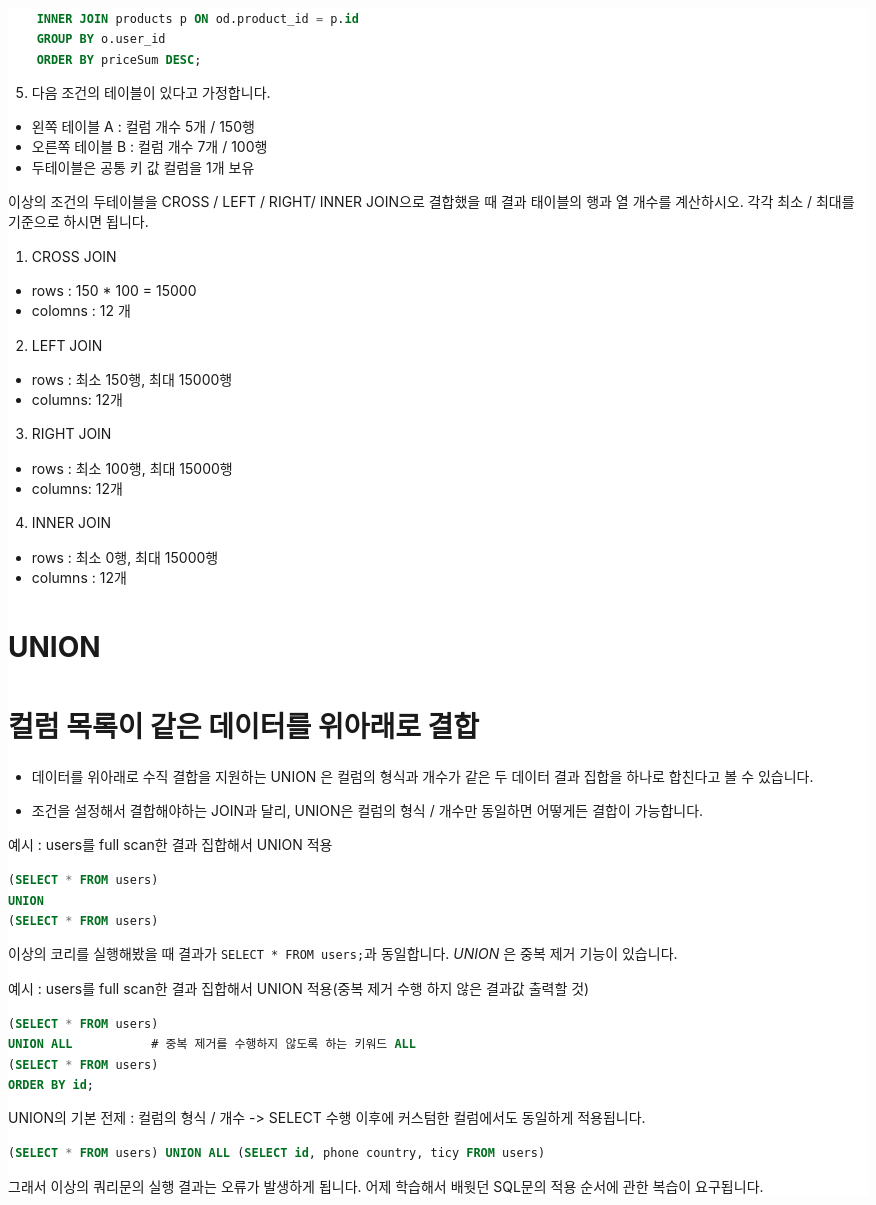 ```sql
	INNER JOIN products p ON od.product_id = p.id
	GROUP BY o.user_id
	ORDER BY priceSum DESC;
  ```
5. 다음 조건의 테이블이 있다고 가정합니다.
  - 왼쪽 테이블 A : 컬럼 개수 5개 / 150행
  - 오른쪽 테이블 B : 컬럼 개수 7개 / 100행
  - 두테이블은 공통 키 값 컬럼을 1개 보유

이상의 조건의 두테이블을 CROSS / LEFT / RIGHT/ INNER JOIN으로 결합했을 때 결과 태이블의 행과 열 개수를 계산하시오.
각각 최소 / 최대를 기준으로 하시면 됩니다.

1. CROSS JOIN
  - rows : 150 * 100 = 15000
  - colomns : 12 개

2. LEFT JOIN
  - rows : 최소 150행, 최대 15000행
  - columns: 12개

3. RIGHT JOIN
  - rows : 최소 100행, 최대 15000행
  - columns: 12개

4. INNER JOIN
  - rows : 최소 0행, 최대 15000행
  - columns : 12개

# UNION
# 컬럼 목록이 같은 데이터를 위아래로 결합
- 데이터를 위아래로 수직 결합을 지원하는 UNION 은 컬럼의 형식과 개수가 같은 두 데이터 결과 집합을 하나로 합친다고 볼 수 있습니다.

- 조건을 설정해서 결합해야하는 JOIN과 달리, UNION은 컬럼의 형식 / 개수만 동일하면 어떻게든 결합이 가능합니다.

예시 : users를 full scan한 결과 집합해서 UNION 적용
```sql
(SELECT * FROM users)
UNION
(SELECT * FROM users)
```
이상의 코리를 실행해봤을 때 결과가 `SELECT * FROM users;`과 동일합니다.
_UNION_ 은 중복 제거 기능이 있습니다.

예시 : users를 full scan한 결과 집합해서 UNION 적용(중복 제거 수행 하지 않은 결과값 출력할 것)
```sql
(SELECT * FROM users)
UNION ALL           # 중복 제거를 수행하지 않도록 하는 키워드 ALL
(SELECT * FROM users)
ORDER BY id;
```
UNION의 기본 전제 : 컬럼의 형식 / 개수 -> SELECT 수행 이후에 커스텀한 컬럼에서도 동일하게 적용됩니다.

```sql
(SELECT * FROM users) UNION ALL (SELECT id, phone country, ticy FROM users)
```
그래서 이상의 쿼리문의 실행 결과는 오류가 발생하게 됩니다.
어제 학습해서 배웟던 SQL문의 적용 순서에 관한 복습이 요구됩니다.
